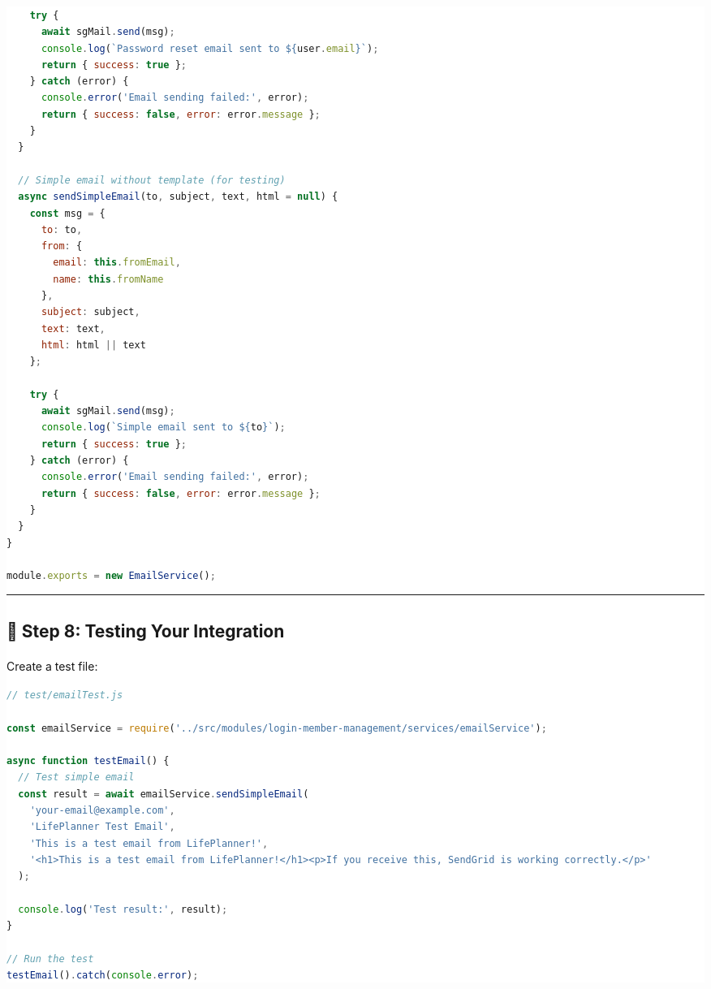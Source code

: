 ```javascript
    try {
      await sgMail.send(msg);
      console.log(`Password reset email sent to ${user.email}`);
      return { success: true };
    } catch (error) {
      console.error('Email sending failed:', error);
      return { success: false, error: error.message };
    }
  }

  // Simple email without template (for testing)
  async sendSimpleEmail(to, subject, text, html = null) {
    const msg = {
      to: to,
      from: {
        email: this.fromEmail,
        name: this.fromName
      },
      subject: subject,
      text: text,
      html: html || text
    };

    try {
      await sgMail.send(msg);
      console.log(`Simple email sent to ${to}`);
      return { success: true };
    } catch (error) {
      console.error('Email sending failed:', error);
      return { success: false, error: error.message };
    }
  }
}

module.exports = new EmailService();
```

---

## 🧪 **Step 8: Testing Your Integration**

Create a test file:

```javascript
// test/emailTest.js

const emailService = require('../src/modules/login-member-management/services/emailService');

async function testEmail() {
  // Test simple email
  const result = await emailService.sendSimpleEmail(
    'your-email@example.com',
    'LifePlanner Test Email',
    'This is a test email from LifePlanner!',
    '<h1>This is a test email from LifePlanner!</h1><p>If you receive this, SendGrid is working correctly.</p>'
  );
  
  console.log('Test result:', result);
}

// Run the test
testEmail().catch(console.error);
```